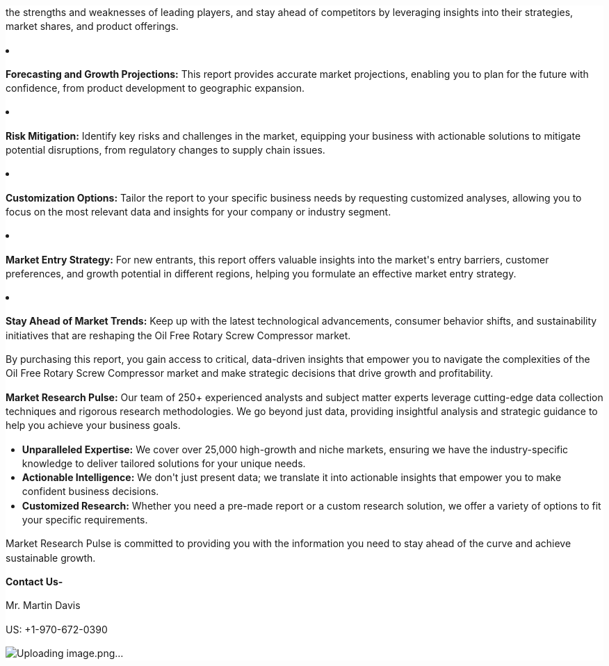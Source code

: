the strengths and weaknesses of leading players, and stay ahead of competitors by leveraging insights into their strategies, market shares, and product offerings.</p></li><li><p><strong>Forecasting and Growth Projections:</strong> This report provides accurate market projections, enabling you to plan for the future with confidence, from product development to geographic expansion.</p></li><li><p><strong>Risk Mitigation:</strong> Identify key risks and challenges in the market, equipping your business with actionable solutions to mitigate potential disruptions, from regulatory changes to supply chain issues.</p></li><li><p><strong>Customization Options:</strong> Tailor the report to your specific business needs by requesting customized analyses, allowing you to focus on the most relevant data and insights for your company or industry segment.</p></li><li><p><strong>Market Entry Strategy:</strong> For new entrants, this report offers valuable insights into the market's entry barriers, customer preferences, and growth potential in different regions, helping you formulate an effective market entry strategy.</p></li><li><p><strong>Stay Ahead of Market Trends:</strong> Keep up with the latest technological advancements, consumer behavior shifts, and sustainability initiatives that are reshaping the Oil Free Rotary Screw Compressor market.</p></li></ol><p>By purchasing this report, you gain access to critical, data-driven insights that empower you to navigate the complexities of the Oil Free Rotary Screw Compressor market and make strategic decisions that drive growth and profitability.</p><p><strong>Market Research Pulse:</strong>&nbsp;Our team of 250+ experienced analysts and subject matter experts leverage cutting-edge data collection techniques and rigorous research methodologies. We go beyond just data, providing insightful analysis and strategic guidance to help you achieve your business goals.</p><ul><li><strong>Unparalleled Expertise:</strong>&nbsp;We cover over 25,000 high-growth and niche markets, ensuring we have the industry-specific knowledge to deliver tailored solutions for your unique needs.</li><li><strong>Actionable Intelligence:</strong>&nbsp;We don't just present data; we translate it into actionable insights that empower you to make confident business decisions.</li><li><strong>Customized Research:</strong>&nbsp;Whether you need a pre-made report or a custom research solution, we offer a variety of options to fit your specific requirements.</li></ul><p>Market Research Pulse is committed to providing you with the information you need to stay ahead of the curve and achieve sustainable growth.</p><p><strong>Contact Us-</strong></p><p>Mr. Martin Davis</p><p>US: +1-970-672-0390</p>
![Uploading image.png…]()
